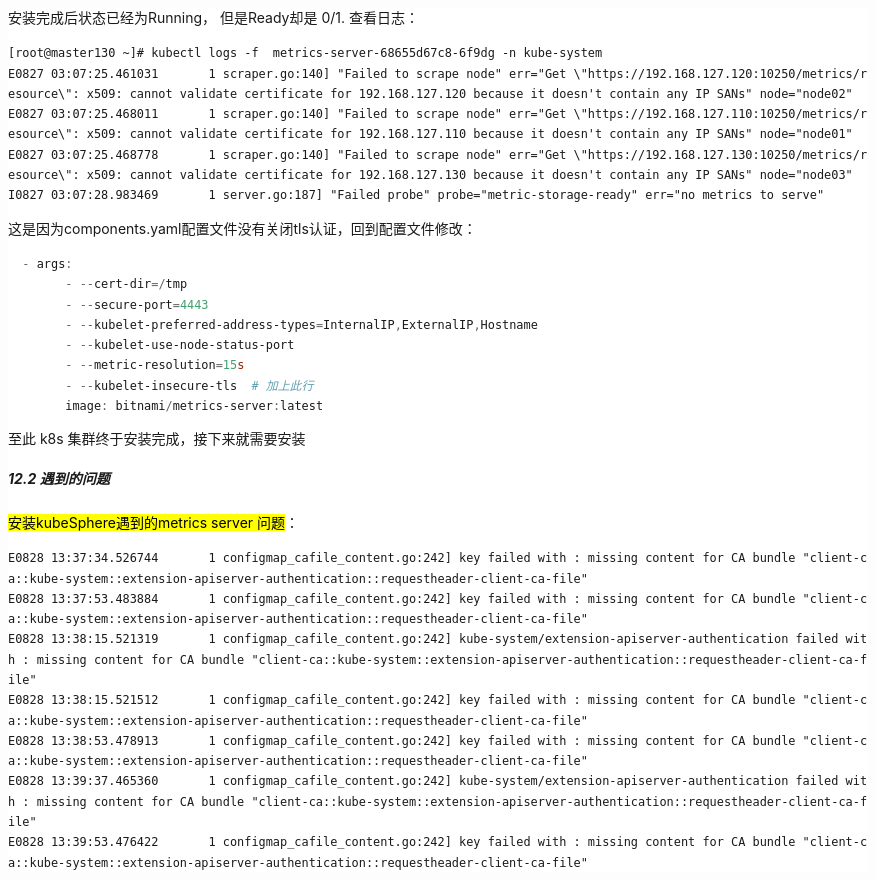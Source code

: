 安装完成后状态已经为Running， 但是Ready却是 0/1. 查看日志：

```shell
[root@master130 ~]# kubectl logs -f  metrics-server-68655d67c8-6f9dg -n kube-system
E0827 03:07:25.461031       1 scraper.go:140] "Failed to scrape node" err="Get \"https://192.168.127.120:10250/metrics/resource\": x509: cannot validate certificate for 192.168.127.120 because it doesn't contain any IP SANs" node="node02"
E0827 03:07:25.468011       1 scraper.go:140] "Failed to scrape node" err="Get \"https://192.168.127.110:10250/metrics/resource\": x509: cannot validate certificate for 192.168.127.110 because it doesn't contain any IP SANs" node="node01"
E0827 03:07:25.468778       1 scraper.go:140] "Failed to scrape node" err="Get \"https://192.168.127.130:10250/metrics/resource\": x509: cannot validate certificate for 192.168.127.130 because it doesn't contain any IP SANs" node="node03"
I0827 03:07:28.983469       1 server.go:187] "Failed probe" probe="metric-storage-ready" err="no metrics to serve"
```

这是因为components.yaml配置文件没有关闭tls认证，回到配置文件修改：

```powershell
  - args:
        - --cert-dir=/tmp
        - --secure-port=4443
        - --kubelet-preferred-address-types=InternalIP,ExternalIP,Hostname
        - --kubelet-use-node-status-port
        - --metric-resolution=15s
        - --kubelet-insecure-tls  # 加上此行
        image: bitnami/metrics-server:latest
```

至此 k8s 集群终于安装完成，接下来就需要安装

##### 12.2 遇到的问题

<mark>安装kubeSphere遇到的metrics server 问题</mark>：

```shell
E0828 13:37:34.526744       1 configmap_cafile_content.go:242] key failed with : missing content for CA bundle "client-ca::kube-system::extension-apiserver-authentication::requestheader-client-ca-file"
E0828 13:37:53.483884       1 configmap_cafile_content.go:242] key failed with : missing content for CA bundle "client-ca::kube-system::extension-apiserver-authentication::requestheader-client-ca-file"
E0828 13:38:15.521319       1 configmap_cafile_content.go:242] kube-system/extension-apiserver-authentication failed with : missing content for CA bundle "client-ca::kube-system::extension-apiserver-authentication::requestheader-client-ca-file"
E0828 13:38:15.521512       1 configmap_cafile_content.go:242] key failed with : missing content for CA bundle "client-ca::kube-system::extension-apiserver-authentication::requestheader-client-ca-file"
E0828 13:38:53.478913       1 configmap_cafile_content.go:242] key failed with : missing content for CA bundle "client-ca::kube-system::extension-apiserver-authentication::requestheader-client-ca-file"
E0828 13:39:37.465360       1 configmap_cafile_content.go:242] kube-system/extension-apiserver-authentication failed with : missing content for CA bundle "client-ca::kube-system::extension-apiserver-authentication::requestheader-client-ca-file"
E0828 13:39:53.476422       1 configmap_cafile_content.go:242] key failed with : missing content for CA bundle "client-ca::kube-system::extension-apiserver-authentication::requestheader-client-ca-file"
```
